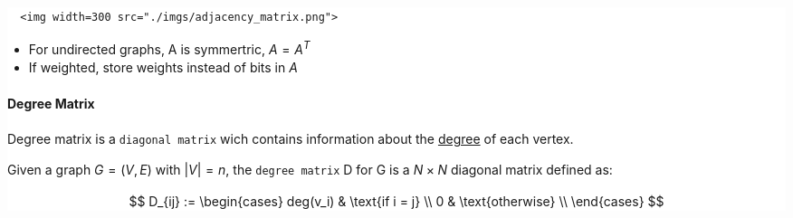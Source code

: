       <img width=300 src="./imgs/adjacency_matrix.png">
  </center>
</p>

- For undirected graphs, A is symmertric, $A = A^T$
- If weighted, store weights instead of bits in $A$

<span id="degreematrix"></span>

#### Degree Matrix

Degree matrix is a `diagonal matrix` wich contains information about the [degree](#degree) of each vertex.

Given a graph $G = (V,E)$ with $\left|V\right| = n$, the `degree matrix` D for G is a $N \times N$ diagonal matrix defined as:

$$ 
D_{ij} := 
  \begin{cases}
  deg(v_i) & \text{if i = j} \\
  0  & \text{otherwise} \\
  \end{cases}
$$

